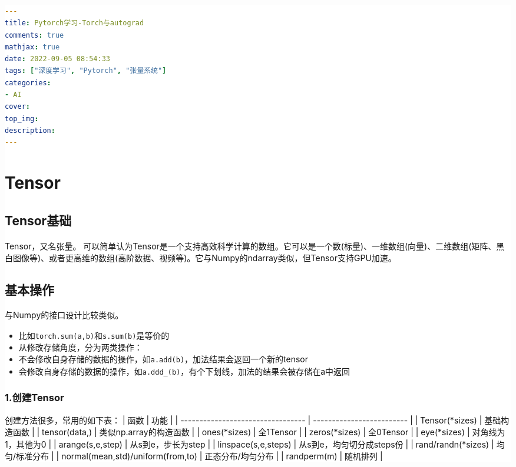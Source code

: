 ```yaml
---
title: Pytorch学习-Torch与autograd
comments: true
mathjax: true
date: 2022-09-05 08:54:33
tags: ["深度学习", "Pytorch", "张量系统"]
categories:
- AI
cover:
top_img:
description:
---
```

<script type="text/javascript" src="/js/src/bai.js"></script>

# Tensor
## Tensor基础
Tensor，又名张量。
可以简单认为Tensor是一个支持高效科学计算的数组。它可以是一个数(标量)、一维数组(向量)、二维数组(矩阵、黑白图像等)、或者更高维的数组(高阶数据、视频等)。它与Numpy的ndarray类似，但Tensor支持GPU加速。





## 基本操作
与Numpy的接口设计比较类似。
- 比如`torch.sum(a,b)`和`s.sum(b)`是等价的
- 从修改存储角度，分为两类操作：
- 不会修改自身存储的数据的操作，如`a.add(b)`，加法结果会返回一个新的tensor
- 会修改自身存储的数据的操作，如`a.ddd_(b)`，有个下划线，加法的结果会被存储在a中返回



### 1.创建Tensor
创建方法很多，常用的如下表：
| 函数                              | 功能                      |
| --------------------------------- | ------------------------- |
| Tensor(*sizes)                    | 基础构造函数              |
| tensor(data,)                     | 类似np.array的构造函数    |
| ones(*sizes)                      | 全1Tensor                 |
| zeros(*sizes)                     | 全0Tensor                 |
| eye(*sizes)                       | 对角线为1，其他为0        |
| arange(s,e,step)                  | 从s到e，步长为step        |
| linspace(s,e,steps)               | 从s到e，均匀切分成steps份 |
| rand/randn(*sizes)                | 均匀/标准分布             |
| normal(mean,std)/uniform(from,to) | 正态分布/均匀分布         |
| randperm(m)                       | 随机排列                  |
